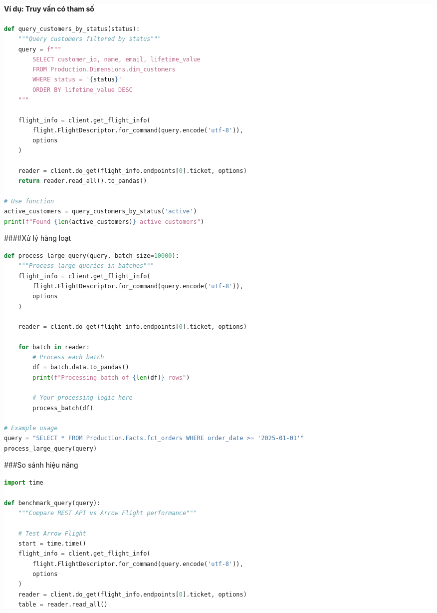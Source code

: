 #### Ví dụ: Truy vấn có tham số

```python
def query_customers_by_status(status):
    """Query customers filtered by status"""
    query = f"""
        SELECT customer_id, name, email, lifetime_value
        FROM Production.Dimensions.dim_customers
        WHERE status = '{status}'
        ORDER BY lifetime_value DESC
    """
    
    flight_info = client.get_flight_info(
        flight.FlightDescriptor.for_command(query.encode('utf-8')),
        options
    )
    
    reader = client.do_get(flight_info.endpoints[0].ticket, options)
    return reader.read_all().to_pandas()

# Use function
active_customers = query_customers_by_status('active')
print(f"Found {len(active_customers)} active customers")
```

####Xử lý hàng loạt

```python
def process_large_query(query, batch_size=10000):
    """Process large queries in batches"""
    flight_info = client.get_flight_info(
        flight.FlightDescriptor.for_command(query.encode('utf-8')),
        options
    )
    
    reader = client.do_get(flight_info.endpoints[0].ticket, options)
    
    for batch in reader:
        # Process each batch
        df = batch.data.to_pandas()
        print(f"Processing batch of {len(df)} rows")
        
        # Your processing logic here
        process_batch(df)

# Example usage
query = "SELECT * FROM Production.Facts.fct_orders WHERE order_date >= '2025-01-01'"
process_large_query(query)
```

###So sánh hiệu năng

```python
import time

def benchmark_query(query):
    """Compare REST API vs Arrow Flight performance"""
    
    # Test Arrow Flight
    start = time.time()
    flight_info = client.get_flight_info(
        flight.FlightDescriptor.for_command(query.encode('utf-8')),
        options
    )
    reader = client.do_get(flight_info.endpoints[0].ticket, options)
    table = reader.read_all()
```